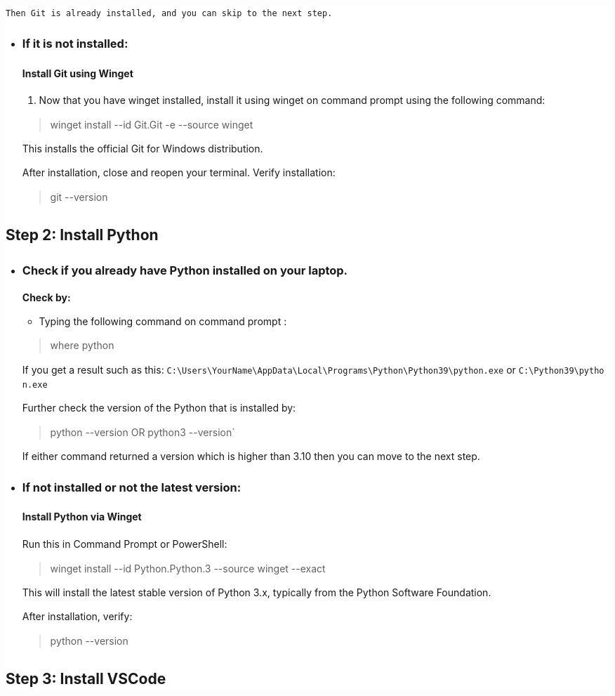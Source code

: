     Then Git is already installed, and you can skip to the next step.



- ### If it is not installed: 

    #### **Install Git using Winget** 

    1. Now that you have winget installed, install it using winget on command prompt using the following command: 
    > winget install --id Git.Git -e --source winget

    This installs the official Git for Windows distribution.

    After installation, close and reopen your terminal.
    Verify installation: 
    > git --version








## Step 2: Install Python

- ### Check if you already have Python installed on your laptop.

    **Check by:**
    * Typing the following command on command prompt : 
    > where python


    If you get a result such as this:
    `C:\Users\YourName\AppData\Local\Programs\Python\Python39\python.exe`
    or `C:\Python39\python.exe`

    Further check the version of the Python that is installed by: 
    > python --version 
    OR 
    >python3 --version`

    If either command returned a version which is higher than 3.10 then you can move to the next step.


- ### If not installed or not the latest version: 

    #### **Install Python via Winget**

    Run this in Command Prompt or PowerShell:
    >winget install --id Python.Python.3 --source winget --exact

    This will install the latest stable version of Python 3.x, typically from the Python Software Foundation.

    After installation, verify: 
    > python --version





## Step 3: Install VSCode 
